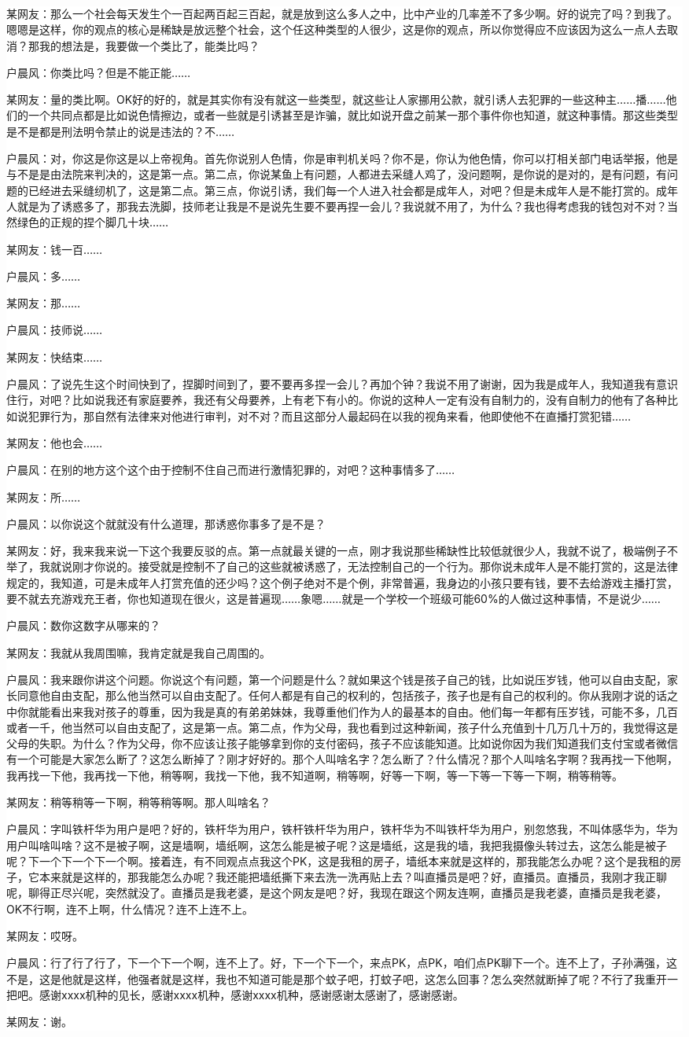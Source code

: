 某网友：那么一个社会每天发生个一百起两百起三百起，就是放到这么多人之中，比中产业的几率差不了多少啊。好的说完了吗？到我了。嗯嗯是这样，你的观点的核心是稀缺是放远整个社会，这个任这种类型的人很少，这是你的观点，所以你觉得应不应该因为这么一点人去取消？那我的想法是，我要做一个类比了，能类比吗？

户晨风：你类比吗？但是不能正能……

某网友：量的类比啊。OK好的好的，就是其实你有没有就这一些类型，就这些让人家挪用公款，就引诱人去犯罪的一些这种主……播……他们的一个共同点都是比如说色情擦边，或者一些就是引诱甚至是诈骗，就比如说开盘之前某一那个事件你也知道，就这种事情。那这些类型是不是都是刑法明令禁止的说是违法的？不……

户晨风：对，你这是你这是以上帝视角。首先你说别人色情，你是审判机关吗？你不是，你认为他色情，你可以打相关部门电话举报，他是与不是是由法院来判决的，这是第一点。第二点，你说某鱼上有问题，人都进去采缝人鸡了，没问题啊，是你说的是对的，是有问题，有问题的已经进去采缝纫机了，这是第二点。第三点，你说引诱，我们每一个人进入社会都是成年人，对吧？但是未成年人是不能打赏的。成年人就是为了诱惑多了，那我去洗脚，技师老让我是不是说先生要不要再捏一会儿？我说就不用了，为什么？我也得考虑我的钱包对不对？当然绿色的正规的捏个脚几十块……

某网友：钱一百……

户晨风：多……

某网友：那……

户晨风：技师说……

某网友：快结束……

户晨风：了说先生这个时间快到了，捏脚时间到了，要不要再多捏一会儿？再加个钟？我说不用了谢谢，因为我是成年人，我知道我有意识住行，对吧？比如说我还有家庭要养，我还有父母要养，上有老下有小的。你说的这种人一定有没有自制力的，没有自制力的他有了各种比如说犯罪行为，那自然有法律来对他进行审判，对不对？而且这部分人最起码在以我的视角来看，他即使他不在直播打赏犯错……

某网友：他也会……

户晨风：在别的地方这个这个由于控制不住自己而进行激情犯罪的，对吧？这种事情多了……

某网友：所……

户晨风：以你说这个就就没有什么道理，那诱惑你事多了是不是？

某网友：好，我来我来说一下这个我要反驳的点。第一点就最关键的一点，刚才我说那些稀缺性比较低就很少人，我就不说了，极端例子不举了，我就说刚才你说的。接受就是控制不了自己的这些就被诱惑了，无法控制自己的一个行为。那你说未成年人是不能打赏的，这是法律规定的，我知道，可是未成年人打赏充值的还少吗？这个例子绝对不是个例，非常普遍，我身边的小孩只要有钱，要不去给游戏主播打赏，要不就去充游戏充王者，你也知道现在很火，这是普遍现……象嗯……就是一个学校一个班级可能60%的人做过这种事情，不是说少……

户晨风：数你这数字从哪来的？

某网友：我就从我周围嘛，我肯定就是我自己周围的。

户晨风：我来跟你讲这个问题。你说这个有问题，第一个问题是什么？就如果这个钱是孩子自己的钱，比如说压岁钱，他可以自由支配，家长同意他自由支配，那么他当然可以自由支配了。任何人都是有自己的权利的，包括孩子，孩子也是有自己的权利的。你从我刚才说的话之中你就能看出来我对孩子的尊重，因为我是真的有弟弟妹妹，我尊重他们作为人的最基本的自由。他们每一年都有压岁钱，可能不多，几百或者一千，他当然可以自由支配了，这是第一点。第二点，作为父母，我也看到过这种新闻，孩子什么充值到十几万几十万的，我觉得这是父母的失职。为什么？作为父母，你不应该让孩子能够拿到你的支付密码，孩子不应该能知道。比如说你因为我们知道我们支付宝或者微信有一个可能是大家怎么断了？这怎么断掉了？刚才好好的。那个人叫啥名字？怎么断了？什么情况？那个人叫啥名字啊？我再找一下他啊，我再找一下他，我再找一下他，稍等啊，我找一下他，我不知道啊，稍等啊，好等一下啊，等一下等一下等一下啊，稍等稍等。

某网友：稍等稍等一下啊，稍等稍等啊。那人叫啥名？

户晨风：字叫铁杆华为用户是吧？好的，铁杆华为用户，铁杆铁杆华为用户，铁杆华为不叫铁杆华为用户，别忽悠我，不叫体感华为，华为用户叫啥叫啥？这不是被子啊，这是墙啊，墙纸啊，这怎么能是被子呢？这是墙纸，这是我的墙，我把我摄像头转过去，这怎么能是被子呢？下一个下一个下一个啊。接着连，有不同观点点我这个PK，这是我租的房子，墙纸本来就是这样的，那我能怎么办呢？这个是我租的房子，它本来就是这样的，那我能怎么办呢？我还能把墙纸撕下来去洗一洗再贴上去？叫直播员是吧？好，直播员。直播员，我刚才我正聊呢，聊得正尽兴呢，突然就没了。直播员是我老婆，是这个网友是吧？好，我现在跟这个网友连啊，直播员是我老婆，直播员是我老婆，OK不行啊，连不上啊，什么情况？连不上连不上。

某网友：哎呀。

户晨风：行了行了行了，下一个下一个啊，连不上了。好，下一个下一个，来点PK，点PK，咱们点PK聊下一个。连不上了，子孙满强，这不是，这是他就是这样，他强者就是这样，我也不知道可能是那个蚊子吧，打蚊子吧，这怎么回事？怎么突然就断掉了呢？不行了我重开一把吧。感谢xxxx机种的见长，感谢xxxx机种，感谢xxxx机种，感谢感谢太感谢了，感谢感谢。

某网友：谢。

